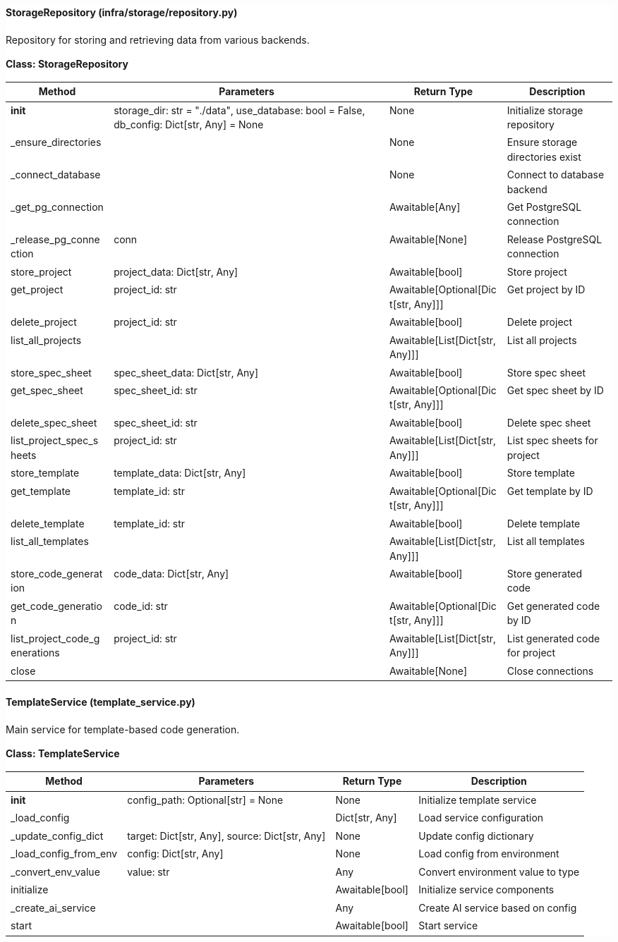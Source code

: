 #### StorageRepository (infra/storage/repository.py)

Repository for storing and retrieving data from various backends.

**Class: StorageRepository**

| Method | Parameters | Return Type | Description |
|--------|------------|-------------|-------------|
| __init__ | storage_dir: str = "./data", use_database: bool = False, db_config: Dict[str, Any] = None | None | Initialize storage repository |
| _ensure_directories | | None | Ensure storage directories exist |
| _connect_database | | None | Connect to database backend |
| _get_pg_connection | | Awaitable[Any] | Get PostgreSQL connection |
| _release_pg_connection | conn | Awaitable[None] | Release PostgreSQL connection |
| store_project | project_data: Dict[str, Any] | Awaitable[bool] | Store project |
| get_project | project_id: str | Awaitable[Optional[Dict[str, Any]]] | Get project by ID |
| delete_project | project_id: str | Awaitable[bool] | Delete project |
| list_all_projects | | Awaitable[List[Dict[str, Any]]] | List all projects |
| store_spec_sheet | spec_sheet_data: Dict[str, Any] | Awaitable[bool] | Store spec sheet |
| get_spec_sheet | spec_sheet_id: str | Awaitable[Optional[Dict[str, Any]]] | Get spec sheet by ID |
| delete_spec_sheet | spec_sheet_id: str | Awaitable[bool] | Delete spec sheet |
| list_project_spec_sheets | project_id: str | Awaitable[List[Dict[str, Any]]] | List spec sheets for project |
| store_template | template_data: Dict[str, Any] | Awaitable[bool] | Store template |
| get_template | template_id: str | Awaitable[Optional[Dict[str, Any]]] | Get template by ID |
| delete_template | template_id: str | Awaitable[bool] | Delete template |
| list_all_templates | | Awaitable[List[Dict[str, Any]]] | List all templates |
| store_code_generation | code_data: Dict[str, Any] | Awaitable[bool] | Store generated code |
| get_code_generation | code_id: str | Awaitable[Optional[Dict[str, Any]]] | Get generated code by ID |
| list_project_code_generations | project_id: str | Awaitable[List[Dict[str, Any]]] | List generated code for project |
| close | | Awaitable[None] | Close connections |

#### TemplateService (template_service.py)

Main service for template-based code generation.

**Class: TemplateService**

| Method | Parameters | Return Type | Description |
|--------|------------|-------------|-------------|
| __init__ | config_path: Optional[str] = None | None | Initialize template service |
| _load_config | | Dict[str, Any] | Load service configuration |
| _update_config_dict | target: Dict[str, Any], source: Dict[str, Any] | None | Update config dictionary |
| _load_config_from_env | config: Dict[str, Any] | None | Load config from environment |
| _convert_env_value | value: str | Any | Convert environment value to type |
| initialize | | Awaitable[bool] | Initialize service components |
| _create_ai_service | | Any | Create AI service based on config |
| start | | Awaitable[bool] | Start service |